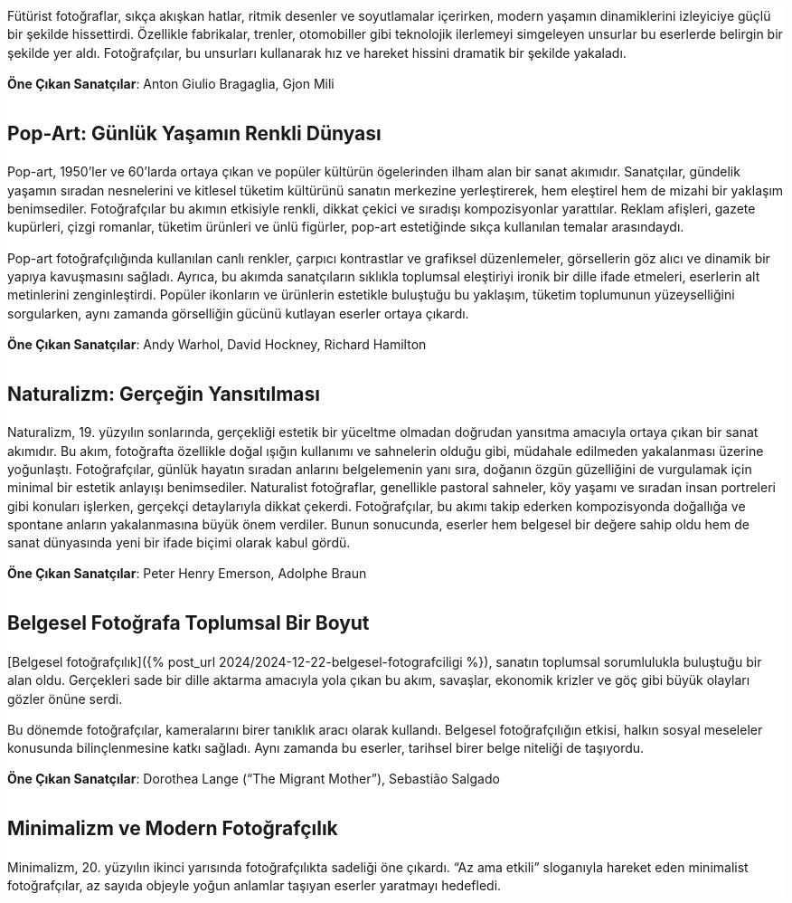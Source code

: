Fütürist fotoğraflar, sıkça akışkan hatlar, ritmik desenler ve soyutlamalar içerirken, modern yaşamın dinamiklerini izleyiciye güçlü bir şekilde hissettirdi. Özellikle fabrikalar, trenler, otomobiller gibi teknolojik ilerlemeyi simgeleyen unsurlar bu eserlerde belirgin bir şekilde yer aldı. Fotoğrafçılar, bu unsurları kullanarak hız ve hareket hissini dramatik bir şekilde yakaladı.

**Öne Çıkan Sanatçılar**: Anton Giulio Bragaglia, Gjon Mili

## Pop-Art: Günlük Yaşamın Renkli Dünyası

Pop-art, 1950’ler ve 60’larda ortaya çıkan ve popüler kültürün ögelerinden ilham alan bir sanat akımıdır. Sanatçılar, gündelik yaşamın sıradan nesnelerini ve kitlesel tüketim kültürünü sanatın merkezine yerleştirerek, hem eleştirel hem de mizahi bir yaklaşım benimsediler. Fotoğrafçılar bu akımın etkisiyle renkli, dikkat çekici ve sıradışı kompozisyonlar yarattılar. Reklam afişleri, gazete kupürleri, çizgi romanlar, tüketim ürünleri ve ünlü figürler, pop-art estetiğinde sıkça kullanılan temalar arasındaydı.

Pop-art fotoğrafçılığında kullanılan canlı renkler, çarpıcı kontrastlar ve grafiksel düzenlemeler, görsellerin göz alıcı ve dinamik bir yapıya kavuşmasını sağladı. Ayrıca, bu akımda sanatçıların sıklıkla toplumsal eleştiriyi ironik bir dille ifade etmeleri, eserlerin alt metinlerini zenginleştirdi. Popüler ikonların ve ürünlerin estetikle buluştuğu bu yaklaşım, tüketim toplumunun yüzeyselliğini sorgularken, aynı zamanda görselliğin gücünü kutlayan eserler ortaya çıkardı.

**Öne Çıkan Sanatçılar**: Andy Warhol, David Hockney, Richard Hamilton

## Naturalizm: Gerçeğin Yansıtılması

Naturalizm, 19. yüzyılın sonlarında, gerçekliği estetik bir yüceltme olmadan doğrudan yansıtma amacıyla ortaya çıkan bir sanat akımıdır. Bu akım, fotoğrafta özellikle doğal ışığın kullanımı ve sahnelerin olduğu gibi, müdahale edilmeden yakalanması üzerine yoğunlaştı. Fotoğrafçılar, günlük hayatın sıradan anlarını belgelemenin yanı sıra, doğanın özgün güzelliğini de vurgulamak için minimal bir estetik anlayışı benimsediler. Naturalist fotoğraflar, genellikle pastoral sahneler, köy yaşamı ve sıradan insan portreleri gibi konuları işlerken, gerçekçi detaylarıyla dikkat çekerdi. Fotoğrafçılar, bu akımı takip ederken kompozisyonda doğallığa ve spontane anların yakalanmasına büyük önem verdiler. Bunun sonucunda, eserler hem belgesel bir değere sahip oldu hem de sanat dünyasında yeni bir ifade biçimi olarak kabul gördü.

**Öne Çıkan Sanatçılar**: Peter Henry Emerson, Adolphe Braun

## Belgesel Fotoğrafa Toplumsal Bir Boyut

[Belgesel fotoğrafçılık]({% post_url 2024/2024-12-22-belgesel-fotografciligi %}), sanatın toplumsal sorumlulukla buluştuğu bir alan oldu. Gerçekleri sade bir dille aktarma amacıyla yola çıkan bu akım, savaşlar, ekonomik krizler ve göç gibi büyük olayları gözler önüne serdi.

Bu dönemde fotoğrafçılar, kameralarını birer tanıklık aracı olarak kullandı. Belgesel fotoğrafçılığın etkisi, halkın sosyal meseleler konusunda bilinçlenmesine katkı sağladı. Aynı zamanda bu eserler, tarihsel birer belge niteliği de taşıyordu.

**Öne Çıkan Sanatçılar**: Dorothea Lange (“The Migrant Mother”), Sebastião Salgado

## Minimalizm ve Modern Fotoğrafçılık

Minimalizm, 20. yüzyılın ikinci yarısında fotoğrafçılıkta sadeliği öne çıkardı. “Az ama etkili” sloganıyla hareket eden minimalist fotoğrafçılar, az sayıda objeyle yoğun anlamlar taşıyan eserler yaratmayı hedefledi.
